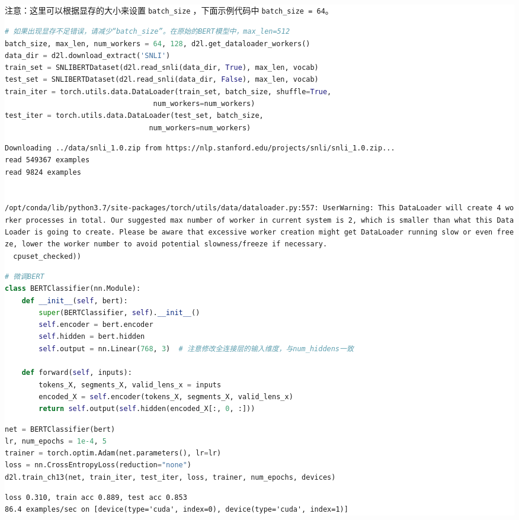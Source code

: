 注意：这里可以根据显存的大小来设置 `batch_size` ，下面示例代码中 `batch_size = 64`。


```python
# 如果出现显存不足错误，请减少“batch_size”。在原始的BERT模型中，max_len=512
batch_size, max_len, num_workers = 64, 128, d2l.get_dataloader_workers()
data_dir = d2l.download_extract('SNLI')
train_set = SNLIBERTDataset(d2l.read_snli(data_dir, True), max_len, vocab)
test_set = SNLIBERTDataset(d2l.read_snli(data_dir, False), max_len, vocab)
train_iter = torch.utils.data.DataLoader(train_set, batch_size, shuffle=True,
                                   num_workers=num_workers)
test_iter = torch.utils.data.DataLoader(test_set, batch_size,
                                  num_workers=num_workers)
```

    Downloading ../data/snli_1.0.zip from https://nlp.stanford.edu/projects/snli/snli_1.0.zip...
    read 549367 examples
    read 9824 examples


    /opt/conda/lib/python3.7/site-packages/torch/utils/data/dataloader.py:557: UserWarning: This DataLoader will create 4 worker processes in total. Our suggested max number of worker in current system is 2, which is smaller than what this DataLoader is going to create. Please be aware that excessive worker creation might get DataLoader running slow or even freeze, lower the worker number to avoid potential slowness/freeze if necessary.
      cpuset_checked))



```python
# 微调BERT
class BERTClassifier(nn.Module):
    def __init__(self, bert):
        super(BERTClassifier, self).__init__()
        self.encoder = bert.encoder
        self.hidden = bert.hidden
        self.output = nn.Linear(768, 3)  # 注意修改全连接层的输入维度，与num_hiddens一致

    def forward(self, inputs):
        tokens_X, segments_X, valid_lens_x = inputs
        encoded_X = self.encoder(tokens_X, segments_X, valid_lens_x)
        return self.output(self.hidden(encoded_X[:, 0, :]))
```


```python
net = BERTClassifier(bert)
lr, num_epochs = 1e-4, 5
trainer = torch.optim.Adam(net.parameters(), lr=lr)
loss = nn.CrossEntropyLoss(reduction="none")
d2l.train_ch13(net, train_iter, test_iter, loss, trainer, num_epochs, devices)
```

    loss 0.310, train acc 0.889, test acc 0.853
    86.4 examples/sec on [device(type='cuda', index=0), device(type='cuda', index=1)]



